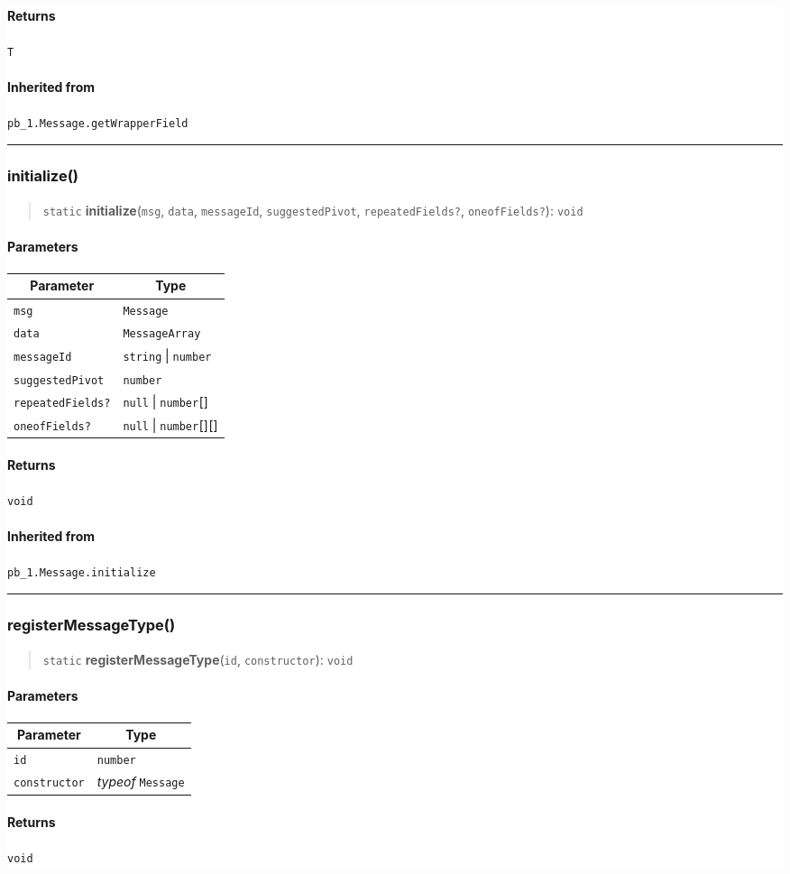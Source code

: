 #### Returns

`T`

#### Inherited from

`pb_1.Message.getWrapperField`

---

### initialize()

> `static` **initialize**(`msg`, `data`, `messageId`, `suggestedPivot`, `repeatedFields?`, `oneofFields?`): `void`

#### Parameters

| Parameter         | Type                   |
| ----------------- | ---------------------- |
| `msg`             | `Message`              |
| `data`            | `MessageArray`         |
| `messageId`       | `string` \| `number`   |
| `suggestedPivot`  | `number`               |
| `repeatedFields?` | `null` \| `number`[]   |
| `oneofFields?`    | `null` \| `number`[][] |

#### Returns

`void`

#### Inherited from

`pb_1.Message.initialize`

---

### registerMessageType()

> `static` **registerMessageType**(`id`, `constructor`): `void`

#### Parameters

| Parameter     | Type               |
| ------------- | ------------------ |
| `id`          | `number`           |
| `constructor` | _typeof_ `Message` |

#### Returns

`void`
